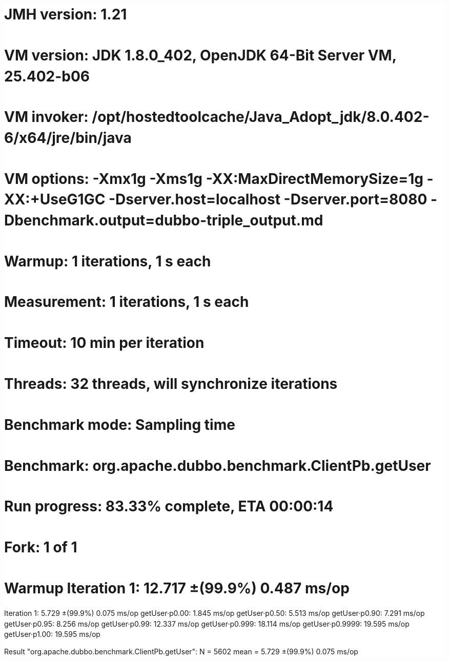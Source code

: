 # JMH version: 1.21
# VM version: JDK 1.8.0_402, OpenJDK 64-Bit Server VM, 25.402-b06
# VM invoker: /opt/hostedtoolcache/Java_Adopt_jdk/8.0.402-6/x64/jre/bin/java
# VM options: -Xmx1g -Xms1g -XX:MaxDirectMemorySize=1g -XX:+UseG1GC -Dserver.host=localhost -Dserver.port=8080 -Dbenchmark.output=dubbo-triple_output.md
# Warmup: 1 iterations, 1 s each
# Measurement: 1 iterations, 1 s each
# Timeout: 10 min per iteration
# Threads: 32 threads, will synchronize iterations
# Benchmark mode: Sampling time
# Benchmark: org.apache.dubbo.benchmark.ClientPb.getUser

# Run progress: 83.33% complete, ETA 00:00:14
# Fork: 1 of 1
# Warmup Iteration   1: 12.717 ±(99.9%) 0.487 ms/op
Iteration   1: 5.729 ±(99.9%) 0.075 ms/op
                 getUser·p0.00:   1.845 ms/op
                 getUser·p0.50:   5.513 ms/op
                 getUser·p0.90:   7.291 ms/op
                 getUser·p0.95:   8.256 ms/op
                 getUser·p0.99:   12.337 ms/op
                 getUser·p0.999:  18.114 ms/op
                 getUser·p0.9999: 19.595 ms/op
                 getUser·p1.00:   19.595 ms/op



Result "org.apache.dubbo.benchmark.ClientPb.getUser":
  N = 5602
  mean =      5.729 ±(99.9%) 0.075 ms/op
